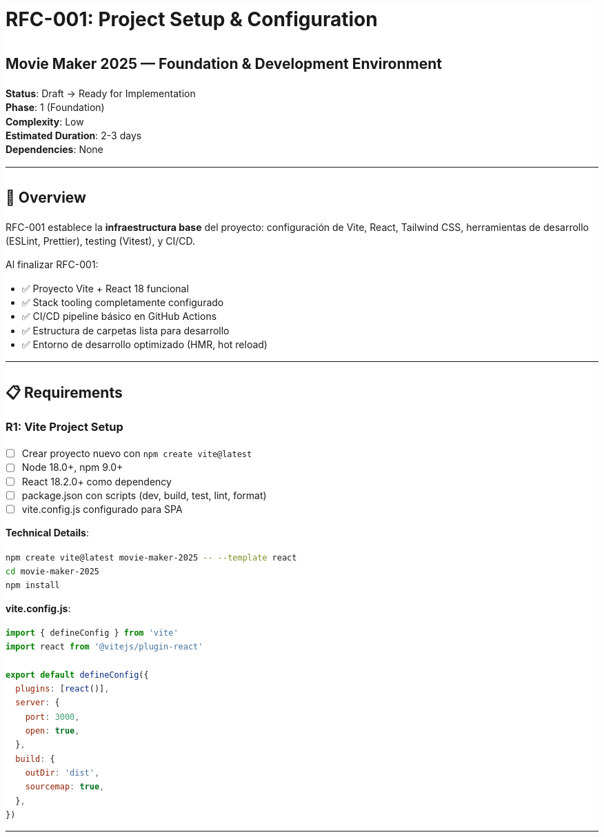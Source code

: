 # RFC-001: Project Setup & Configuration
## Movie Maker 2025 — Foundation & Development Environment

**Status**: Draft → Ready for Implementation  
**Phase**: 1 (Foundation)  
**Complexity**: Low  
**Estimated Duration**: 2-3 days  
**Dependencies**: None  

---

## 🎯 Overview

RFC-001 establece la **infraestructura base** del proyecto: configuración de Vite, React, Tailwind CSS, herramientas de desarrollo (ESLint, Prettier), testing (Vitest), y CI/CD.

Al finalizar RFC-001:
- ✅ Proyecto Vite + React 18 funcional
- ✅ Stack tooling completamente configurado
- ✅ CI/CD pipeline básico en GitHub Actions
- ✅ Estructura de carpetas lista para desarrollo
- ✅ Entorno de desarrollo optimizado (HMR, hot reload)

---

## 📋 Requirements

### R1: Vite Project Setup
- [ ] Crear proyecto nuevo con `npm create vite@latest`
- [ ] Node 18.0+, npm 9.0+
- [ ] React 18.2.0+ como dependency
- [ ] package.json con scripts (dev, build, test, lint, format)
- [ ] vite.config.js configurado para SPA

**Technical Details**:
```bash
npm create vite@latest movie-maker-2025 -- --template react
cd movie-maker-2025
npm install
```

**vite.config.js**:
```javascript
import { defineConfig } from 'vite'
import react from '@vitejs/plugin-react'

export default defineConfig({
  plugins: [react()],
  server: {
    port: 3000,
    open: true,
  },
  build: {
    outDir: 'dist',
    sourcemap: true,
  },
})
```

---